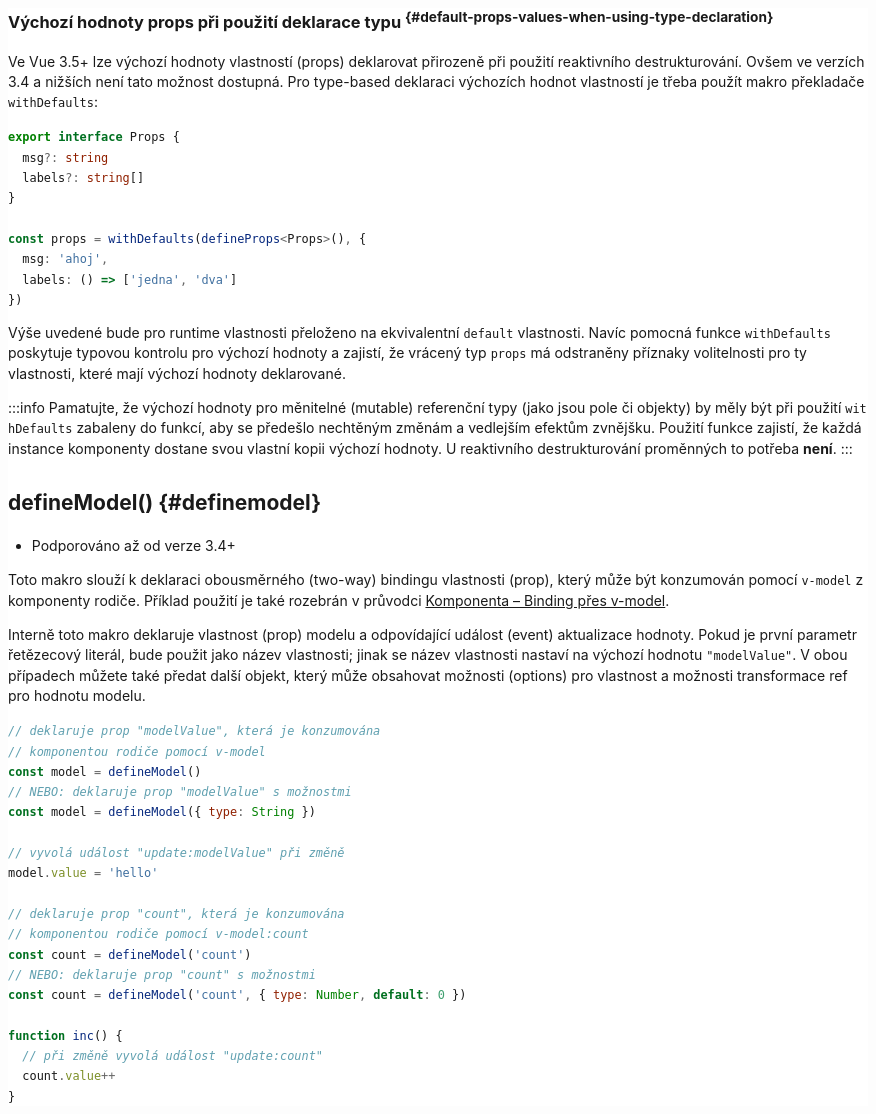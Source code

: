 ### Výchozí hodnoty props při použití deklarace typu <sup class="vt-badge ts" /> {#default-props-values-when-using-type-declaration}

Ve Vue 3.5+ lze výchozí hodnoty vlastností (props) deklarovat přirozeně při použití reaktivního destrukturování. Ovšem ve verzích 3.4 a nižších není tato možnost dostupná. Pro type-based deklaraci výchozích hodnot vlastností je třeba použít makro překladače `withDefaults`:

```ts
export interface Props {
  msg?: string
  labels?: string[]
}

const props = withDefaults(defineProps<Props>(), {
  msg: 'ahoj',
  labels: () => ['jedna', 'dva']
})
```

Výše uvedené bude pro runtime vlastnosti přeloženo na ekvivalentní `default` vlastnosti. Navíc pomocná funkce `withDefaults` poskytuje typovou kontrolu pro výchozí hodnoty a&nbsp;zajistí, že vrácený typ `props` má odstraněny příznaky volitelnosti pro ty vlastnosti, které mají výchozí hodnoty deklarované.

:::info
Pamatujte, že výchozí hodnoty pro měnitelné (mutable) referenční typy (jako jsou pole či objekty) by měly být při použití `withDefaults` zabaleny do funkcí, aby se předešlo nechtěným změnám a vedlejším efektům zvnějšku. Použití funkce zajistí, že každá instance komponenty dostane svou vlastní kopii výchozí hodnoty. U reaktivního destrukturování proměnných to potřeba **není**.
:::

## defineModel() {#definemodel}

- Podporováno až od verze 3.4+

Toto makro slouží k deklaraci obousměrného (two-way)  bindingu vlastnosti (prop), který může být konzumován pomocí `v-model` z komponenty rodiče. Příklad použití je také rozebrán v průvodci [Komponenta – Binding přes v-model](/guide/components/v-model).

Interně toto makro deklaruje vlastnost (prop) modelu a odpovídající událost (event) aktualizace hodnoty. Pokud je první parametr řetězecový literál, bude použit jako název vlastnosti; jinak se název vlastnosti nastaví na výchozí hodnotu `"modelValue"`. V obou případech můžete také předat další objekt, který může obsahovat možnosti (options) pro vlastnost a možnosti transformace ref pro hodnotu modelu.

```js
// deklaruje prop "modelValue", která je konzumována 
// komponentou rodiče pomocí v-model
const model = defineModel()
// NEBO: deklaruje prop "modelValue" s možnostmi
const model = defineModel({ type: String })

// vyvolá událost "update:modelValue" při změně
model.value = 'hello'

// deklaruje prop "count", která je konzumována 
// komponentou rodiče pomocí v-model:count
const count = defineModel('count')
// NEBO: deklaruje prop "count" s možnostmi
const count = defineModel('count', { type: Number, default: 0 })

function inc() {
  // při změně vyvolá událost "update:count"
  count.value++
}
```